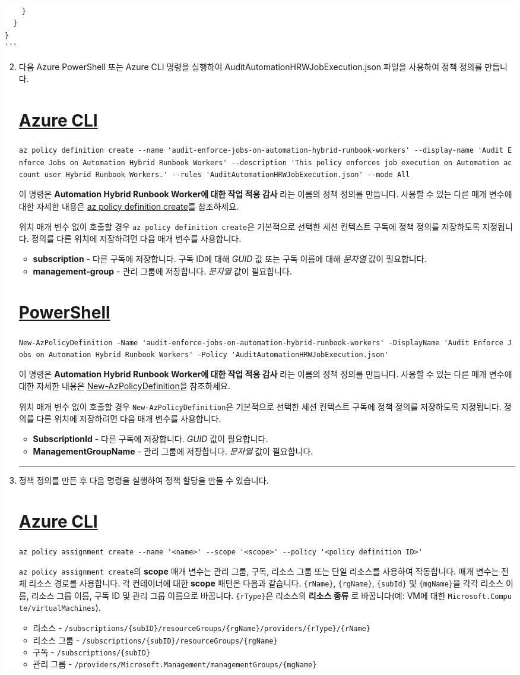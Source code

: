         }
      }
    }
    ```

2. 다음 Azure PowerShell 또는 Azure CLI 명령을 실행하여 AuditAutomationHRWJobExecution.json 파일을 사용하여 정책 정의를 만듭니다.

    # <a name="azure-cli"></a>[Azure CLI](#tab/azure-cli)

    ```azurecli
    az policy definition create --name 'audit-enforce-jobs-on-automation-hybrid-runbook-workers' --display-name 'Audit Enforce Jobs on Automation Hybrid Runbook Workers' --description 'This policy enforces job execution on Automation account user Hybrid Runbook Workers.' --rules 'AuditAutomationHRWJobExecution.json' --mode All
    ```

    이 명령은 **Automation Hybrid Runbook Worker에 대한 작업 적용 감사** 라는 이름의 정책 정의를 만듭니다. 사용할 수 있는 다른 매개 변수에 대한 자세한 내용은 [az policy definition create](/cli/azure/policy/definition#az_policy_definition_create)를 참조하세요.

    위치 매개 변수 없이 호출할 경우 `az policy definition create`은 기본적으로 선택한 세션 컨텍스트 구독에 정책 정의를 저장하도록 지정됩니다. 정의를 다른 위치에 저장하려면 다음 매개 변수를 사용합니다.

    * **subscription** - 다른 구독에 저장합니다. 구독 ID에 대해 *GUID* 값 또는 구독 이름에 대해 *문자열* 값이 필요합니다.
    * **management-group** - 관리 그룹에 저장합니다. *문자열* 값이 필요합니다.

    # <a name="powershell"></a>[PowerShell](#tab/azure-powershell)

    ```azurepowershell
    New-AzPolicyDefinition -Name 'audit-enforce-jobs-on-automation-hybrid-runbook-workers' -DisplayName 'Audit Enforce Jobs on Automation Hybrid Runbook Workers' -Policy 'AuditAutomationHRWJobExecution.json'
    ```

    이 명령은 **Automation Hybrid Runbook Worker에 대한 작업 적용 감사** 라는 이름의 정책 정의를 만듭니다. 사용할 수 있는 다른 매개 변수에 대한 자세한 내용은 [New-AzPolicyDefinition](/powershell/module/az.resources/new-azpolicydefinition)을 참조하세요.

    위치 매개 변수 없이 호출할 경우 `New-AzPolicyDefinition`은 기본적으로 선택한 세션 컨텍스트 구독에 정책 정의를 저장하도록 지정됩니다. 정의를 다른 위치에 저장하려면 다음 매개 변수를 사용합니다.

    * **SubscriptionId** - 다른 구독에 저장합니다. *GUID* 값이 필요합니다.
    * **ManagementGroupName** - 관리 그룹에 저장합니다. *문자열* 값이 필요합니다.

    ---

3. 정책 정의를 만든 후 다음 명령을 실행하여 정책 할당을 만들 수 있습니다.

    # <a name="azure-cli"></a>[Azure CLI](#tab/azure-cli)

    ```azurecli
   az policy assignment create --name '<name>' --scope '<scope>' --policy '<policy definition ID>'
   ```

   `az policy assignment create`의 **scope** 매개 변수는 관리 그룹, 구독, 리소스 그룹 또는 단일 리소스를 사용하여 작동합니다. 매개 변수는 전체 리소스 경로를 사용합니다. 각 컨테이너에 대한 **scope** 패턴은 다음과 같습니다. `{rName}`, `{rgName}`, `{subId}` 및 `{mgName}`을 각각 리소스 이름, 리소스 그룹 이름, 구독 ID 및 관리 그룹 이름으로 바꿉니다. `{rType}`은 리소스의 **리소스 종류** 로 바꿉니다(예: VM에 대한 `Microsoft.Compute/virtualMachines`).

   - 리소스 - `/subscriptions/{subID}/resourceGroups/{rgName}/providers/{rType}/{rName}`
   - 리소스 그룹 - `/subscriptions/{subID}/resourceGroups/{rgName}`
   - 구독 - `/subscriptions/{subID}`
   - 관리 그룹 - `/providers/Microsoft.Management/managementGroups/{mgName}`

   ```